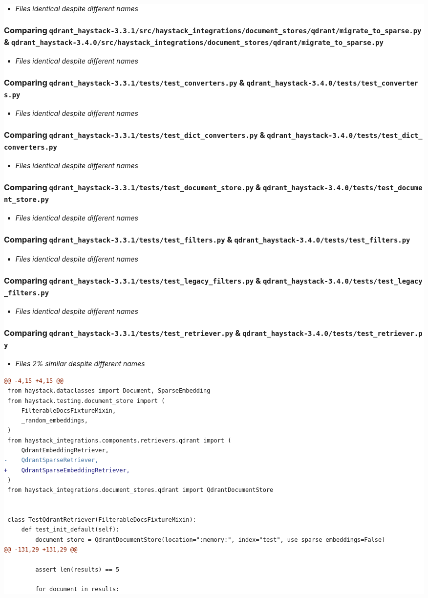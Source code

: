  * *Files identical despite different names*

### Comparing `qdrant_haystack-3.3.1/src/haystack_integrations/document_stores/qdrant/migrate_to_sparse.py` & `qdrant_haystack-3.4.0/src/haystack_integrations/document_stores/qdrant/migrate_to_sparse.py`

 * *Files identical despite different names*

### Comparing `qdrant_haystack-3.3.1/tests/test_converters.py` & `qdrant_haystack-3.4.0/tests/test_converters.py`

 * *Files identical despite different names*

### Comparing `qdrant_haystack-3.3.1/tests/test_dict_converters.py` & `qdrant_haystack-3.4.0/tests/test_dict_converters.py`

 * *Files identical despite different names*

### Comparing `qdrant_haystack-3.3.1/tests/test_document_store.py` & `qdrant_haystack-3.4.0/tests/test_document_store.py`

 * *Files identical despite different names*

### Comparing `qdrant_haystack-3.3.1/tests/test_filters.py` & `qdrant_haystack-3.4.0/tests/test_filters.py`

 * *Files identical despite different names*

### Comparing `qdrant_haystack-3.3.1/tests/test_legacy_filters.py` & `qdrant_haystack-3.4.0/tests/test_legacy_filters.py`

 * *Files identical despite different names*

### Comparing `qdrant_haystack-3.3.1/tests/test_retriever.py` & `qdrant_haystack-3.4.0/tests/test_retriever.py`

 * *Files 2% similar despite different names*

```diff
@@ -4,15 +4,15 @@
 from haystack.dataclasses import Document, SparseEmbedding
 from haystack.testing.document_store import (
     FilterableDocsFixtureMixin,
     _random_embeddings,
 )
 from haystack_integrations.components.retrievers.qdrant import (
     QdrantEmbeddingRetriever,
-    QdrantSparseRetriever,
+    QdrantSparseEmbeddingRetriever,
 )
 from haystack_integrations.document_stores.qdrant import QdrantDocumentStore
 
 
 class TestQdrantRetriever(FilterableDocsFixtureMixin):
     def test_init_default(self):
         document_store = QdrantDocumentStore(location=":memory:", index="test", use_sparse_embeddings=False)
@@ -131,29 +131,29 @@
 
         assert len(results) == 5
 
         for document in results:
```